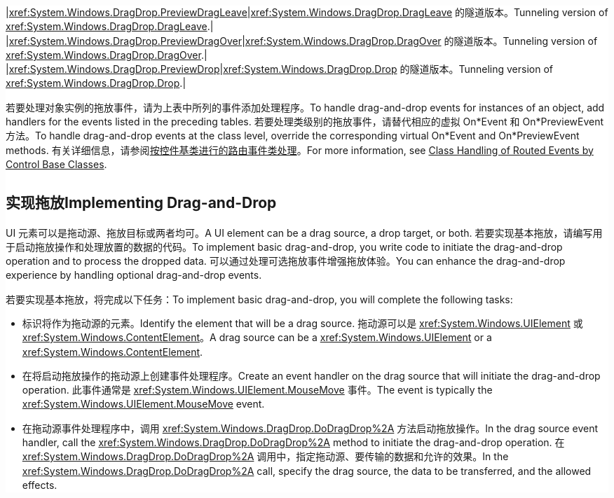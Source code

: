 |<xref:System.Windows.DragDrop.PreviewDragLeave>|<span data-ttu-id="7d452-183"><xref:System.Windows.DragDrop.DragLeave> 的隧道版本。</span><span class="sxs-lookup"><span data-stu-id="7d452-183">Tunneling version of <xref:System.Windows.DragDrop.DragLeave>.</span></span>|  
|<xref:System.Windows.DragDrop.PreviewDragOver>|<span data-ttu-id="7d452-184"><xref:System.Windows.DragDrop.DragOver> 的隧道版本。</span><span class="sxs-lookup"><span data-stu-id="7d452-184">Tunneling version of <xref:System.Windows.DragDrop.DragOver>.</span></span>|  
|<xref:System.Windows.DragDrop.PreviewDrop>|<span data-ttu-id="7d452-185"><xref:System.Windows.DragDrop.Drop> 的隧道版本。</span><span class="sxs-lookup"><span data-stu-id="7d452-185">Tunneling version of <xref:System.Windows.DragDrop.Drop>.</span></span>|  
  
 <span data-ttu-id="7d452-186">若要处理对象实例的拖放事件，请为上表中所列的事件添加处理程序。</span><span class="sxs-lookup"><span data-stu-id="7d452-186">To handle drag-and-drop events for instances of an object, add handlers for the events listed in the preceding tables.</span></span> <span data-ttu-id="7d452-187">若要处理类级别的拖放事件，请替代相应的虚拟 On\*Event 和 On\*PreviewEvent 方法。</span><span class="sxs-lookup"><span data-stu-id="7d452-187">To handle drag-and-drop events at the class level, override the corresponding virtual On\*Event and On\*PreviewEvent methods.</span></span> <span data-ttu-id="7d452-188">有关详细信息，请参阅[按控件基类进行的路由事件类处理](../../../../docs/framework/wpf/advanced/marking-routed-events-as-handled-and-class-handling.md#Class_Handling_of_Routed_Events)。</span><span class="sxs-lookup"><span data-stu-id="7d452-188">For more information, see [Class Handling of Routed Events by Control Base Classes](../../../../docs/framework/wpf/advanced/marking-routed-events-as-handled-and-class-handling.md#Class_Handling_of_Routed_Events).</span></span>  
  
<a name="Implementing_Drag_And_Drop"></a>   
## <a name="implementing-drag-and-drop"></a><span data-ttu-id="7d452-189">实现拖放</span><span class="sxs-lookup"><span data-stu-id="7d452-189">Implementing Drag-and-Drop</span></span>  
 <span data-ttu-id="7d452-190">UI 元素可以是拖动源、拖放目标或两者均可。</span><span class="sxs-lookup"><span data-stu-id="7d452-190">A UI element can be a drag source, a drop target, or both.</span></span> <span data-ttu-id="7d452-191">若要实现基本拖放，请编写用于启动拖放操作和处理放置的数据的代码。</span><span class="sxs-lookup"><span data-stu-id="7d452-191">To implement basic drag-and-drop, you write code to initiate the drag-and-drop operation and to process the dropped data.</span></span> <span data-ttu-id="7d452-192">可以通过处理可选拖放事件增强拖放体验。</span><span class="sxs-lookup"><span data-stu-id="7d452-192">You can enhance the drag-and-drop experience by handling optional drag-and-drop events.</span></span>  
  
 <span data-ttu-id="7d452-193">若要实现基本拖放，将完成以下任务：</span><span class="sxs-lookup"><span data-stu-id="7d452-193">To implement basic drag-and-drop, you will complete the following tasks:</span></span>  
  
-   <span data-ttu-id="7d452-194">标识将作为拖动源的元素。</span><span class="sxs-lookup"><span data-stu-id="7d452-194">Identify the element that will be a drag source.</span></span> <span data-ttu-id="7d452-195">拖动源可以是 <xref:System.Windows.UIElement> 或 <xref:System.Windows.ContentElement>。</span><span class="sxs-lookup"><span data-stu-id="7d452-195">A drag source can be a <xref:System.Windows.UIElement> or a <xref:System.Windows.ContentElement>.</span></span>  
  
-   <span data-ttu-id="7d452-196">在将启动拖放操作的拖动源上创建事件处理程序。</span><span class="sxs-lookup"><span data-stu-id="7d452-196">Create an event handler on the drag source that will initiate the drag-and-drop operation.</span></span> <span data-ttu-id="7d452-197">此事件通常是 <xref:System.Windows.UIElement.MouseMove> 事件。</span><span class="sxs-lookup"><span data-stu-id="7d452-197">The event is typically the <xref:System.Windows.UIElement.MouseMove> event.</span></span>  
  
-   <span data-ttu-id="7d452-198">在拖动源事件处理程序中，调用 <xref:System.Windows.DragDrop.DoDragDrop%2A> 方法启动拖放操作。</span><span class="sxs-lookup"><span data-stu-id="7d452-198">In the drag source event handler, call the <xref:System.Windows.DragDrop.DoDragDrop%2A> method to initiate the drag-and-drop operation.</span></span> <span data-ttu-id="7d452-199">在 <xref:System.Windows.DragDrop.DoDragDrop%2A> 调用中，指定拖动源、要传输的数据和允许的效果。</span><span class="sxs-lookup"><span data-stu-id="7d452-199">In the <xref:System.Windows.DragDrop.DoDragDrop%2A> call, specify the drag source, the data to be transferred, and the allowed effects.</span></span>  
  